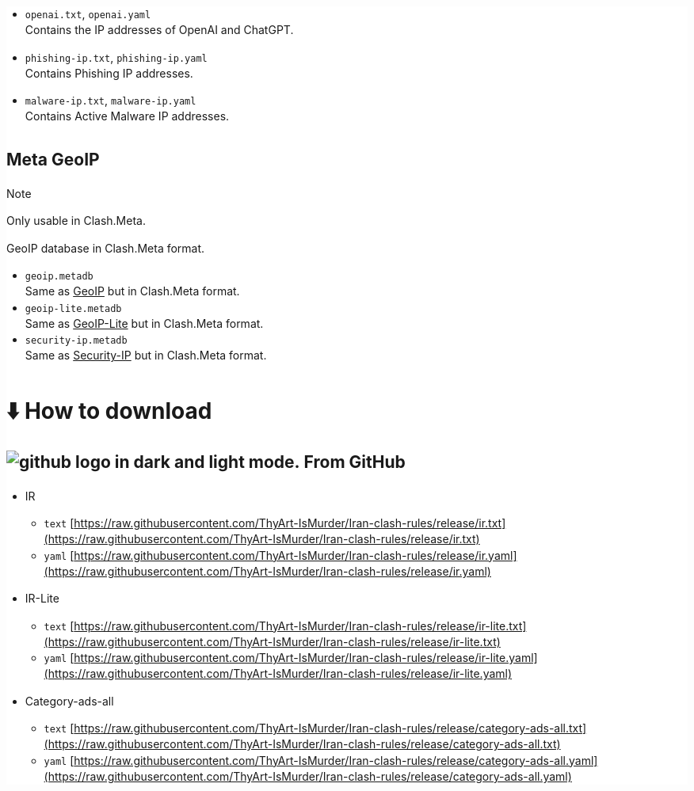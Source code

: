 - `openai.txt`, `openai.yaml`  
  Contains the IP addresses of OpenAI and ChatGPT.

- `phishing-ip.txt`, `phishing-ip.yaml`  
  Contains Phishing IP addresses.

- `malware-ip.txt`, `malware-ip.yaml`  
  Contains Active Malware IP addresses.

## Meta GeoIP

> [!NOTE]
> Only usable in Clash.Meta.

GeoIP database in Clash.Meta format.

- `geoip.metadb`  
  Same as [GeoIP](https://github.com/Chocolate4U/Iran-v2ray-rules#geoip) but in Clash.Meta format.
- `geoip-lite.metadb`  
  Same as [GeoIP-Lite](https://github.com/Chocolate4U/Iran-v2ray-rules#geoip-lite) but in Clash.Meta format.
- `security-ip.metadb`  
  Same as [Security-IP](https://github.com/Chocolate4U/Iran-v2ray-rules#security-ip) but in Clash.Meta format.

# :arrow_down: How to download

## <picture><source media="(prefers-color-scheme: dark)" srcset="https://cdn.simpleicons.org/github/white"><source media="(prefers-color-scheme: light)" srcset="https://cdn.simpleicons.org/github/dark"><img height="32" width="32" alt="github logo in dark and light mode." src="https://cdn.simpleicons.org/github/dark"></picture> From GitHub

- IR

  - `text` [https://raw.githubusercontent.com/ThyArt-IsMurder/Iran-clash-rules/release/ir.txt](https://raw.githubusercontent.com/ThyArt-IsMurder/Iran-clash-rules/release/ir.txt)
  - `yaml` [https://raw.githubusercontent.com/ThyArt-IsMurder/Iran-clash-rules/release/ir.yaml](https://raw.githubusercontent.com/ThyArt-IsMurder/Iran-clash-rules/release/ir.yaml)

- IR-Lite

  - `text` [https://raw.githubusercontent.com/ThyArt-IsMurder/Iran-clash-rules/release/ir-lite.txt](https://raw.githubusercontent.com/ThyArt-IsMurder/Iran-clash-rules/release/ir-lite.txt)
  - `yaml` [https://raw.githubusercontent.com/ThyArt-IsMurder/Iran-clash-rules/release/ir-lite.yaml](https://raw.githubusercontent.com/ThyArt-IsMurder/Iran-clash-rules/release/ir-lite.yaml)

- Category-ads-all

  - `text` [https://raw.githubusercontent.com/ThyArt-IsMurder/Iran-clash-rules/release/category-ads-all.txt](https://raw.githubusercontent.com/ThyArt-IsMurder/Iran-clash-rules/release/category-ads-all.txt)
  - `yaml` [https://raw.githubusercontent.com/ThyArt-IsMurder/Iran-clash-rules/release/category-ads-all.yaml](https://raw.githubusercontent.com/ThyArt-IsMurder/Iran-clash-rules/release/category-ads-all.yaml)
